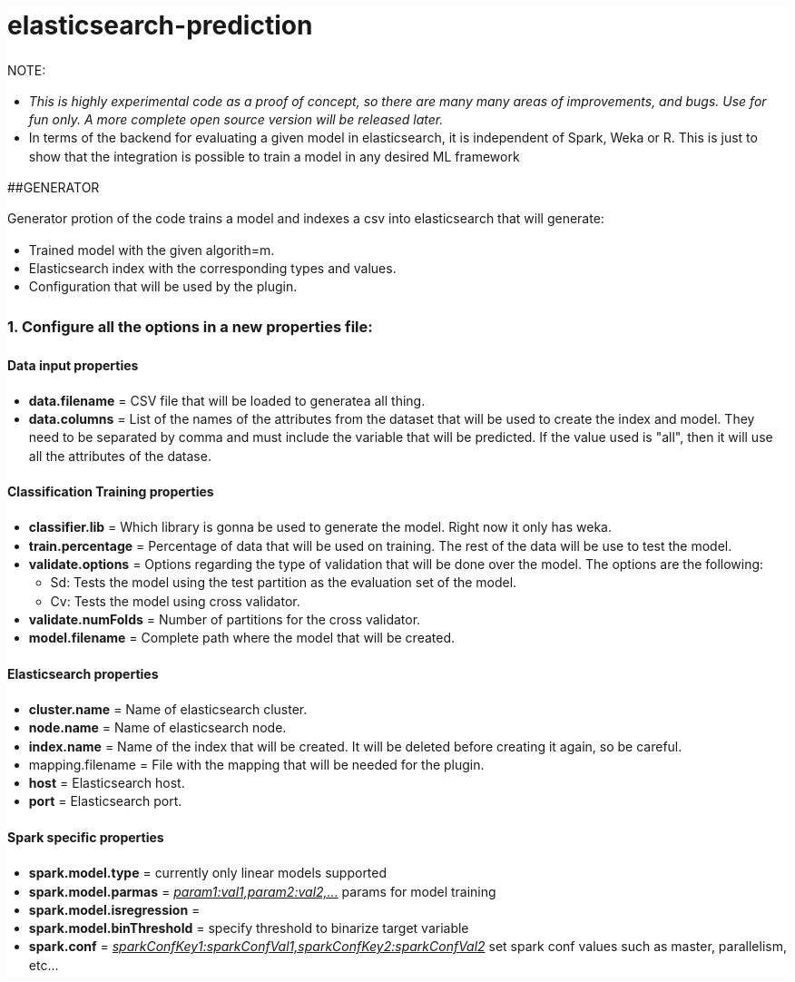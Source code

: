 elasticsearch-prediction
======================

NOTE: 
* _This is highly experimental code as a proof of concept, so there are many many areas of improvements, and bugs. Use for fun only. A more complete open source version will be released later._
* In terms of the backend for evaluating a given model in elasticsearch, it is independent of Spark, Weka or R. This is just to show that the integration is possible to train a model in any desired ML framework


##GENERATOR 

Generator protion of the code trains a model and indexes a csv into elasticsearch that will generate:

 * Trained model with the given algorith=m.
 * Elasticsearch index with the corresponding types and values.
 * Configuration that will be used by the plugin.


### 1. Configure all the options in a new properties file:

#### Data input properties
*	**data.filename** = CSV file that will be loaded to generatea all thing.
*	**data.columns** = List of the names of the attributes from the dataset that will be used to create the index and model. They need to be separated by comma and must include the variable that will be predicted. If the value used is "all", then it will use all the attributes of the datase.

#### Classification Training properties
*	**classifier.lib** = Which library is gonna be used to generate the model. Right now it only has weka.
*	**train.percentage** = Percentage of data that will be used on training. The rest of the data will be use to test the model.
*	**validate.options** = Options regarding the type of validation that will be done over the model. The options are the following:
	*	Sd: Tests the model using the test partition as the  evaluation set of the model.
	*	Cv: Tests the model using cross validator.
*	**validate.numFolds** = Number of partitions for the cross validator.
*	**model.filename** = Complete path where the model that will be created. 

#### Elasticsearch properties
*	**cluster.name** = Name of elasticsearch cluster.
*	**node.name** = Name of elasticsearch node.
*	**index.name** = Name of the index that will be created. It will be deleted before creating it again, so be careful.
*    mapping.filename = File with the mapping that will be needed for the plugin.
*	**host** = Elasticsearch host.
*	**port** = Elasticsearch port.

#### Spark specific properties
 * **spark.model.type** = *<string>* currently only linear models supported
 * **spark.model.parmas** = *<param1:val1,param2:val2,...>* params for model training
 * **spark.model.isregression** = *<boolean>*
 * **spark.model.binThreshold** = *<double>* specify threshold to binarize target variable
 * **spark.conf** = *<sparkConfKey1:sparkConfVal1,sparkConfKey2:sparkConfVal2>* set spark conf values such as master, parallelism, etc...
